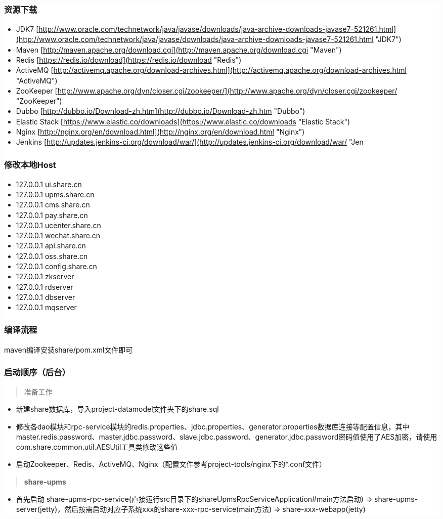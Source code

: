 ### 资源下载

- JDK7 [http://www.oracle.com/technetwork/java/javase/downloads/java-archive-downloads-javase7-521261.html](http://www.oracle.com/technetwork/java/javase/downloads/java-archive-downloads-javase7-521261.html "JDK7")
- Maven [http://maven.apache.org/download.cgi](http://maven.apache.org/download.cgi "Maven")
- Redis [https://redis.io/download](https://redis.io/download "Redis")
- ActiveMQ [http://activemq.apache.org/download-archives.html](http://activemq.apache.org/download-archives.html "ActiveMQ")
- ZooKeeper [http://www.apache.org/dyn/closer.cgi/zookeeper/](http://www.apache.org/dyn/closer.cgi/zookeeper/ "ZooKeeper")
- Dubbo [http://dubbo.io/Download-zh.htm](http://dubbo.io/Download-zh.htm "Dubbo")
- Elastic Stack [https://www.elastic.co/downloads](https://www.elastic.co/downloads "Elastic Stack")
- Nginx [http://nginx.org/en/download.html](http://nginx.org/en/download.html "Nginx")
- Jenkins [http://updates.jenkins-ci.org/download/war/](http://updates.jenkins-ci.org/download/war/ "Jen
### 修改本地Host

- 127.0.0.1	ui.share.cn
- 127.0.0.1	upms.share.cn
- 127.0.0.1	cms.share.cn
- 127.0.0.1	pay.share.cn
- 127.0.0.1	ucenter.share.cn
- 127.0.0.1	wechat.share.cn
- 127.0.0.1	api.share.cn
- 127.0.0.1	oss.share.cn
- 127.0.0.1 config.share.cn
- 127.0.0.1	zkserver
- 127.0.0.1	rdserver
- 127.0.0.1	dbserver
- 127.0.0.1	mqserver

### 编译流程

maven编译安装share/pom.xml文件即可

### 启动顺序（后台）

> 准备工作

- 新建share数据库，导入project-datamodel文件夹下的share.sql

- 修改各dao模块和rpc-service模块的redis.properties、jdbc.properties、generator.properties数据库连接等配置信息，其中master.redis.password、master.jdbc.password、slave.jdbc.password、generator.jdbc.password密码值使用了AES加密，请使用com.share.common.util.AESUtil工具类修改这些值

- 启动Zookeeper、Redis、ActiveMQ、Nginx（配置文件参考project-tools/nginx下的*.conf文件）

> **share-upms**

- 首先启动 share-upms-rpc-service(直接运行src目录下的shareUpmsRpcServiceApplication#main方法启动) => share-upms-server(jetty)，然后按需启动对应子系统xxx的share-xxx-rpc-service(main方法) => share-xxx-webapp(jetty)
